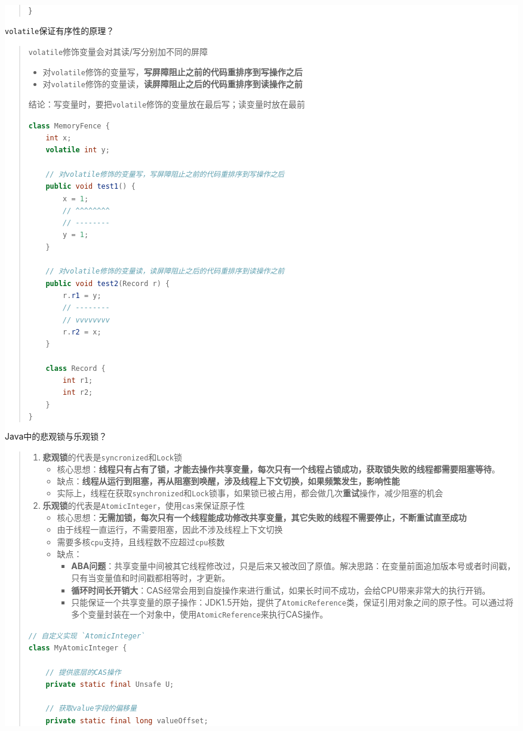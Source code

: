 > }
> ```

`volatile`保证有序性的原理？

> `volatile`修饰变量会对其读/写分别加不同的屏障
>
> - 对`volatile`修饰的变量写，**写屏障阻止之前的代码重排序到写操作之后**
> - 对`volatile`修饰的变量读，**读屏障阻止之后的代码重排序到读操作之前**
>
> 结论：写变量时，要把`volatile`修饰的变量放在最后写；读变量时放在最前
>
> ```java
> class MemoryFence {
>     int x;
>     volatile int y;
>     
>     // 对volatile修饰的变量写，写屏障阻止之前的代码重排序到写操作之后
>     public void test1() {
>         x = 1;
>         // ^^^^^^^^
>         // --------
>         y = 1;
>     }
>     
>     // 对volatile修饰的变量读，读屏障阻止之后的代码重排序到读操作之前
>     public void test2(Record r) {
>         r.r1 = y;
>         // --------
>         // vvvvvvvv
>         r.r2 = x;
>     }
>     
>     class Record {
>         int r1;
>         int r2;
>     }
> }
> ```

Java中的悲观锁与乐观锁？

> 1. **悲观锁**的代表是`syncronized`和`Lock`锁
>    - 核心思想：**线程只有占有了锁，才能去操作共享变量，每次只有一个线程占锁成功，获取锁失败的线程都需要阻塞等待**。
>    - 缺点：**线程从运行到阻塞，再从阻塞到唤醒，涉及线程上下文切换，如果频繁发生，影响性能**
>    - 实际上，线程在获取`synchronized`和`Lock`锁事，如果锁已被占用，都会做几次**重试**操作，减少阻塞的机会
> 2. **乐观锁**的代表是`AtomicInteger`，使用`cas`来保证原子性
>    - 核心思想：**无需加锁，每次只有一个线程能成功修改共享变量，其它失败的线程不需要停止，不断重试直至成功**
>    - 由于线程一直运行，不需要阻塞，因此不涉及线程上下文切换
>    - 需要多核`cpu`支持，且线程数不应超过`cpu`核数
>    - 缺点：
>      - **ABA问题**：共享变量中间被其它线程修改过，只是后来又被改回了原值。解决思路：在变量前面追加版本号或者时间戳，只有当变量值和时间戳都相等时，才更新。
>      - **循环时间长开销大**：CAS经常会用到自旋操作来进行重试，如果长时间不成功，会给CPU带来非常大的执行开销。
>      - 只能保证一个共享变量的原子操作：JDK1.5开始，提供了`AtomicReference`类，保证引用对象之间的原子性。可以通过将多个变量封装在一个对象中，使用`AtomicReference`来执行CAS操作。
>
> ```java
> // 自定义实现 `AtomicInteger`
> class MyAtomicInteger {
> 
>     // 提供底层的CAS操作
>     private static final Unsafe U;
> 
>     // 获取value字段的偏移量
>     private static final long valueOffset;